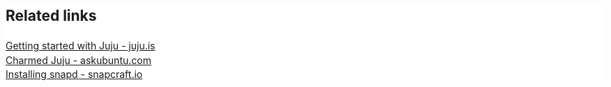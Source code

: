 ## Related links <a id="related-links"></a>
[Getting started with Juju - juju.is](https://juju.is/docs/olm/get-started-with-juju)  
[Charmed Juju - askubuntu.com](https://askubuntu.com/questions/1147622/juju-charmed-kubernetes-what-are-minimal-hardware-requirements)  
[Installing snapd - snapcraft.io](https://snapcraft.io/docs/installing-snapd)  
